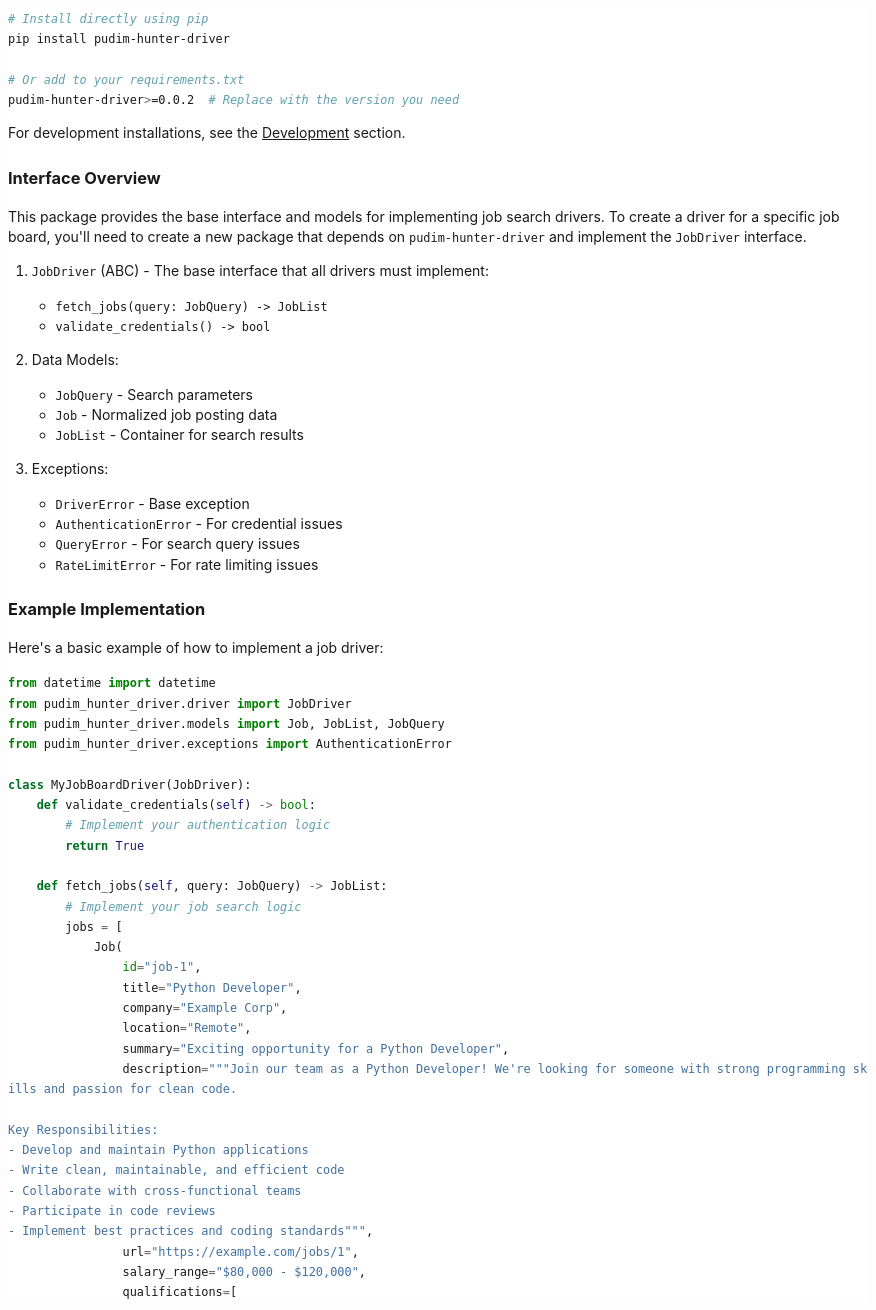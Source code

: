 ```bash
# Install directly using pip
pip install pudim-hunter-driver

# Or add to your requirements.txt
pudim-hunter-driver>=0.0.2  # Replace with the version you need
```

For development installations, see the [Development](#development) section.

### Interface Overview

This package provides the base interface and models for implementing job search drivers. To create a driver for a specific job board, you'll need to create a new package that depends on `pudim-hunter-driver` and implement the `JobDriver` interface.

1. `JobDriver` (ABC) - The base interface that all drivers must implement:
   - `fetch_jobs(query: JobQuery) -> JobList`
   - `validate_credentials() -> bool`

2. Data Models:
   - `JobQuery` - Search parameters
   - `Job` - Normalized job posting data
   - `JobList` - Container for search results

3. Exceptions:
   - `DriverError` - Base exception
   - `AuthenticationError` - For credential issues
   - `QueryError` - For search query issues
   - `RateLimitError` - For rate limiting issues

### Example Implementation

Here's a basic example of how to implement a job driver:

```python
from datetime import datetime
from pudim_hunter_driver.driver import JobDriver
from pudim_hunter_driver.models import Job, JobList, JobQuery
from pudim_hunter_driver.exceptions import AuthenticationError

class MyJobBoardDriver(JobDriver):
    def validate_credentials(self) -> bool:
        # Implement your authentication logic
        return True

    def fetch_jobs(self, query: JobQuery) -> JobList:
        # Implement your job search logic
        jobs = [
            Job(
                id="job-1",
                title="Python Developer",
                company="Example Corp",
                location="Remote",
                summary="Exciting opportunity for a Python Developer",
                description="""Join our team as a Python Developer! We're looking for someone with strong programming skills and passion for clean code.

Key Responsibilities:
- Develop and maintain Python applications
- Write clean, maintainable, and efficient code
- Collaborate with cross-functional teams
- Participate in code reviews
- Implement best practices and coding standards""",
                url="https://example.com/jobs/1",
                salary_range="$80,000 - $120,000",
                qualifications=[
```